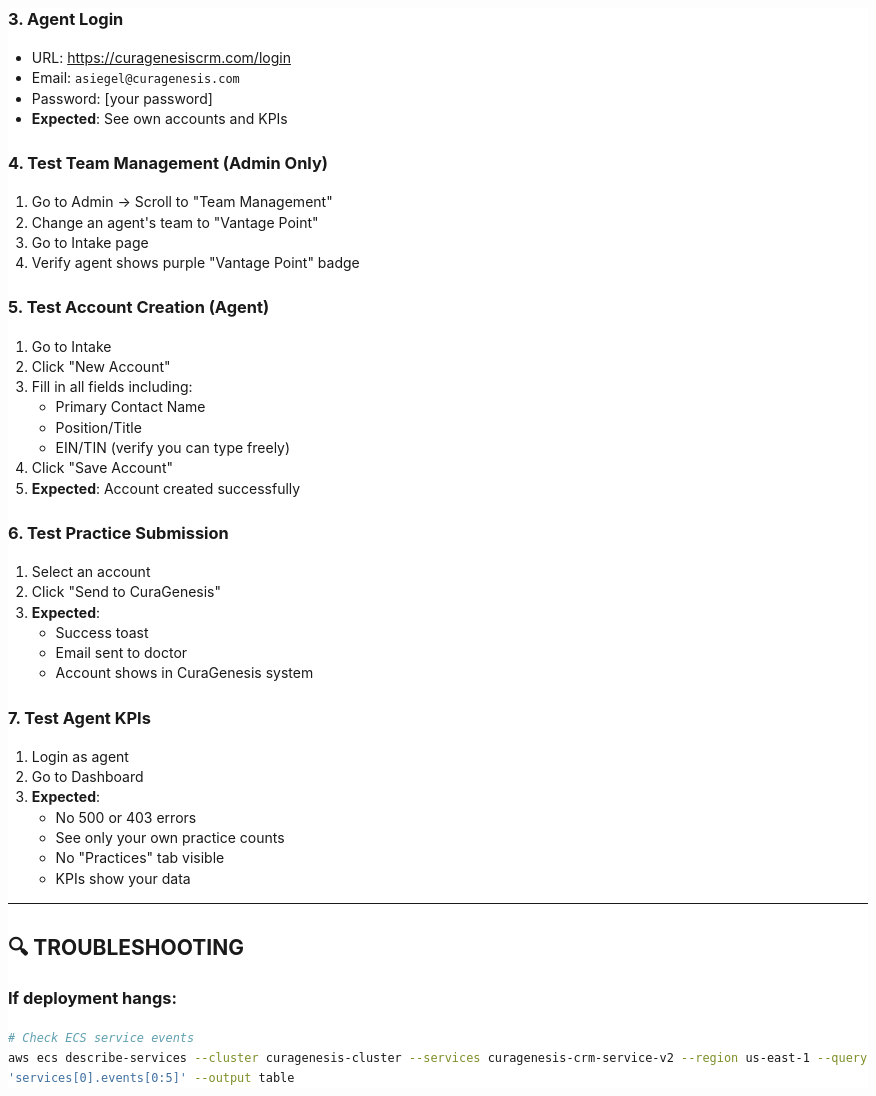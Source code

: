 ### 3. Agent Login
- URL: https://curagenesiscrm.com/login
- Email: `asiegel@curagenesis.com`
- Password: [your password]
- **Expected**: See own accounts and KPIs

### 4. Test Team Management (Admin Only)
1. Go to Admin → Scroll to "Team Management"
2. Change an agent's team to "Vantage Point"
3. Go to Intake page
4. Verify agent shows purple "Vantage Point" badge

### 5. Test Account Creation (Agent)
1. Go to Intake
2. Click "New Account"
3. Fill in all fields including:
   - Primary Contact Name
   - Position/Title
   - EIN/TIN (verify you can type freely)
4. Click "Save Account"
5. **Expected**: Account created successfully

### 6. Test Practice Submission
1. Select an account
2. Click "Send to CuraGenesis"
3. **Expected**: 
   - Success toast
   - Email sent to doctor
   - Account shows in CuraGenesis system

### 7. Test Agent KPIs
1. Login as agent
2. Go to Dashboard
3. **Expected**:
   - No 500 or 403 errors
   - See only your own practice counts
   - No "Practices" tab visible
   - KPIs show your data

---

## 🔍 TROUBLESHOOTING

### If deployment hangs:
```bash
# Check ECS service events
aws ecs describe-services --cluster curagenesis-cluster --services curagenesis-crm-service-v2 --region us-east-1 --query 'services[0].events[0:5]' --output table
```
